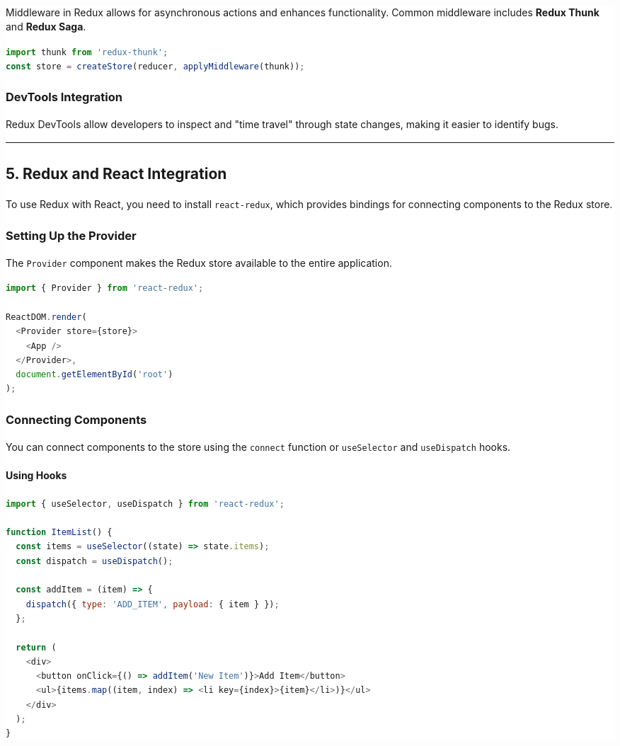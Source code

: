 Middleware in Redux allows for asynchronous actions and enhances functionality. Common middleware includes **Redux Thunk** and **Redux Saga**.

```javascript
import thunk from 'redux-thunk';
const store = createStore(reducer, applyMiddleware(thunk));
```

### DevTools Integration

Redux DevTools allow developers to inspect and "time travel" through state changes, making it easier to identify bugs.

---

## 5. Redux and React Integration

To use Redux with React, you need to install `react-redux`, which provides bindings for connecting components to the Redux store.

### Setting Up the Provider

The `Provider` component makes the Redux store available to the entire application.

```javascript
import { Provider } from 'react-redux';

ReactDOM.render(
  <Provider store={store}>
    <App />
  </Provider>,
  document.getElementById('root')
);
```

### Connecting Components

You can connect components to the store using the `connect` function or `useSelector` and `useDispatch` hooks.

#### Using Hooks

```javascript
import { useSelector, useDispatch } from 'react-redux';

function ItemList() {
  const items = useSelector((state) => state.items);
  const dispatch = useDispatch();

  const addItem = (item) => {
    dispatch({ type: 'ADD_ITEM', payload: { item } });
  };

  return (
    <div>
      <button onClick={() => addItem('New Item')}>Add Item</button>
      <ul>{items.map((item, index) => <li key={index}>{item}</li>)}</ul>
    </div>
  );
}
```
